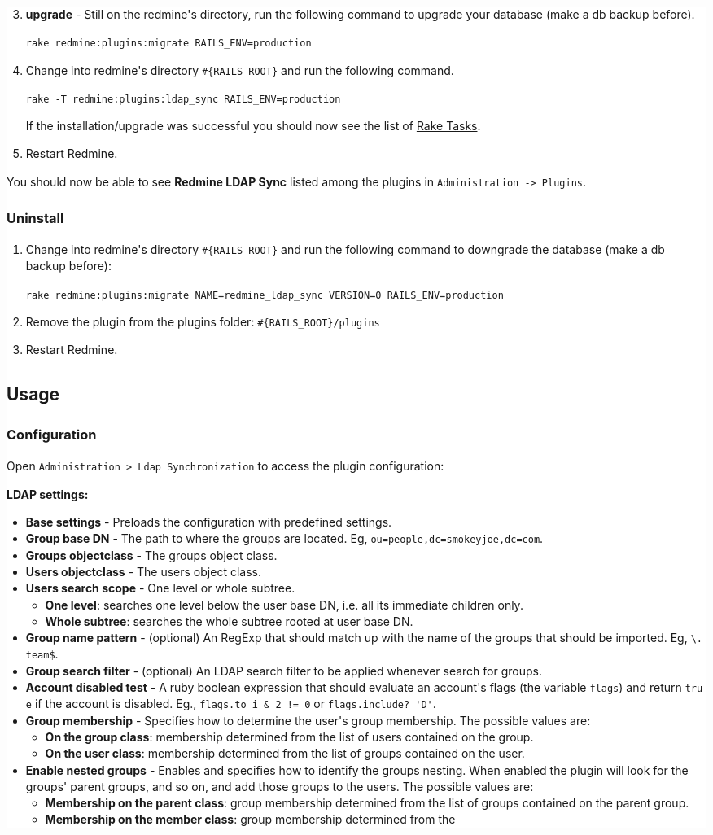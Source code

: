 3. **upgrade** - Still on the redmine's directory, run the following command
   to upgrade your database (make a db backup before).
   ```
   rake redmine:plugins:migrate RAILS_ENV=production
   ```

4. Change into redmine's directory `#{RAILS_ROOT}` and run the following
   command.
   ```
   rake -T redmine:plugins:ldap_sync RAILS_ENV=production
   ```
   If the installation/upgrade was successful you should now see the list of
   [Rake Tasks](#rake-tasks).

5. Restart Redmine.

You should now be able to see **Redmine LDAP Sync** listed among the plugins in
`Administration -> Plugins`.

### Uninstall

1. Change into redmine's directory `#{RAILS_ROOT}` and run the following
   command to downgrade the database (make a db backup before):
   ```
   rake redmine:plugins:migrate NAME=redmine_ldap_sync VERSION=0 RAILS_ENV=production
   ```

2. Remove the plugin from the plugins folder: `#{RAILS_ROOT}/plugins`
3. Restart Redmine.

Usage
-----

### Configuration

Open `Administration > Ldap Synchronization` to access the plugin
configuration:

**LDAP settings:**

+ **Base settings** - Preloads the configuration with predefined settings.
+ **Group base DN** - The path to where the groups are located. Eg,
  `ou=people,dc=smokeyjoe,dc=com`.
+ **Groups objectclass** - The groups object class.
+ **Users objectclass** - The users object class.
+ **Users search scope** - One level or whole subtree.
  - **One level**: searches one level below the user base DN, i.e. all its immediate children only.
  - **Whole subtree**: searches the whole subtree rooted at user base DN.
+ **Group name pattern** - (optional) An RegExp that should match up with the
  name of the groups that should be imported. Eg, `\.team$`.
+ **Group search filter** - (optional) An LDAP search filter to be applied
  whenever search for groups.
+ **Account disabled test** - A ruby boolean expression that should evaluate an
  account's flags (the variable `flags`) and return `true` if the account is
  disabled. Eg., `flags.to_i & 2 != 0` or `flags.include? 'D'`.
+ **Group membership** - Specifies how to determine the user's group
  membership.
  The possible values are:
  - **On the group class**: membership determined from the list of users
    contained on the group.
  - **On the user class**: membership determined from the list of groups
    contained on the user.
+ **Enable nested groups** - Enables and specifies how to identify the groups
  nesting. When enabled the plugin will look for the groups' parent groups, and
  so on, and add those groups to the users. The possible values are:
  - **Membership on the parent class**: group membership determined from the
    list of groups contained on the parent group.
  - **Membership on the member class**: group membership determined from the